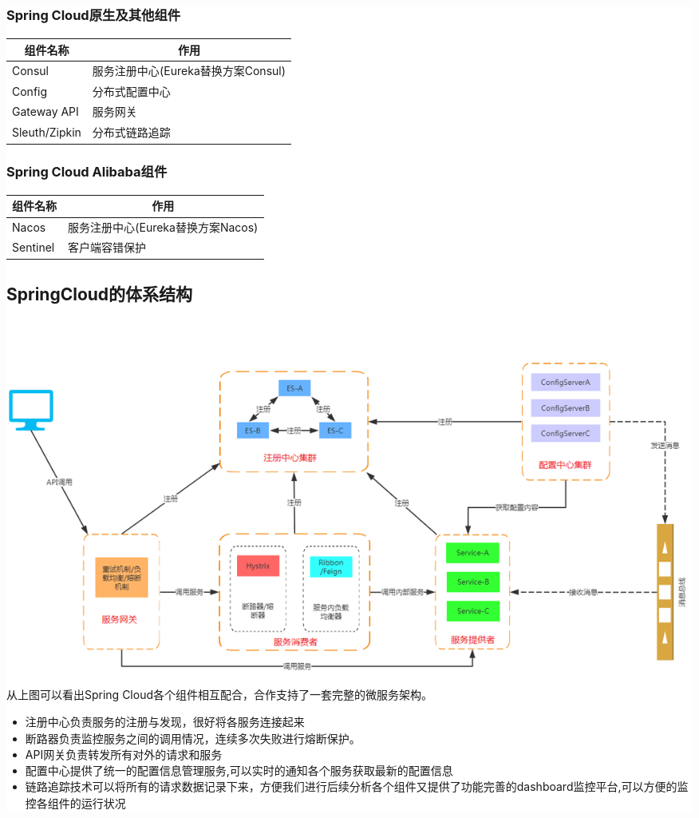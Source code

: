 ### Spring Cloud原生及其他组件

| 组件名称      | 作用                               |
| ------------- | ---------------------------------- |
| Consul        | 服务注册中心(Eureka替换方案Consul) |
| Config        | 分布式配置中心                     |
| Gateway API   | 服务网关                           |
| Sleuth/Zipkin | 分布式链路追踪                     |

### Spring Cloud Alibaba组件

| 组件名称 | 作用                              |
| -------- | --------------------------------- |
| Nacos    | 服务注册中心(Eureka替换方案Nacos) |
| Sentinel | 客户端容错保护                    |

## SpringCloud的体系结构

![image-20231012162024891](springcloud.assets/image-20231012162024891.png)

从上图可以看出Spring Cloud各个组件相互配合，合作支持了一套完整的微服务架构。

+ 注册中心负责服务的注册与发现，很好将各服务连接起来
+ 断路器负责监控服务之间的调用情况，连续多次失败进行熔断保护。
+ API网关负责转发所有对外的请求和服务
+ 配置中心提供了统一的配置信息管理服务,可以实时的通知各个服务获取最新的配置信息
+ 链路追踪技术可以将所有的请求数据记录下来，方便我们进行后续分析各个组件又提供了功能完善的dashboard监控平台,可以方便的监控各组件的运行状况
